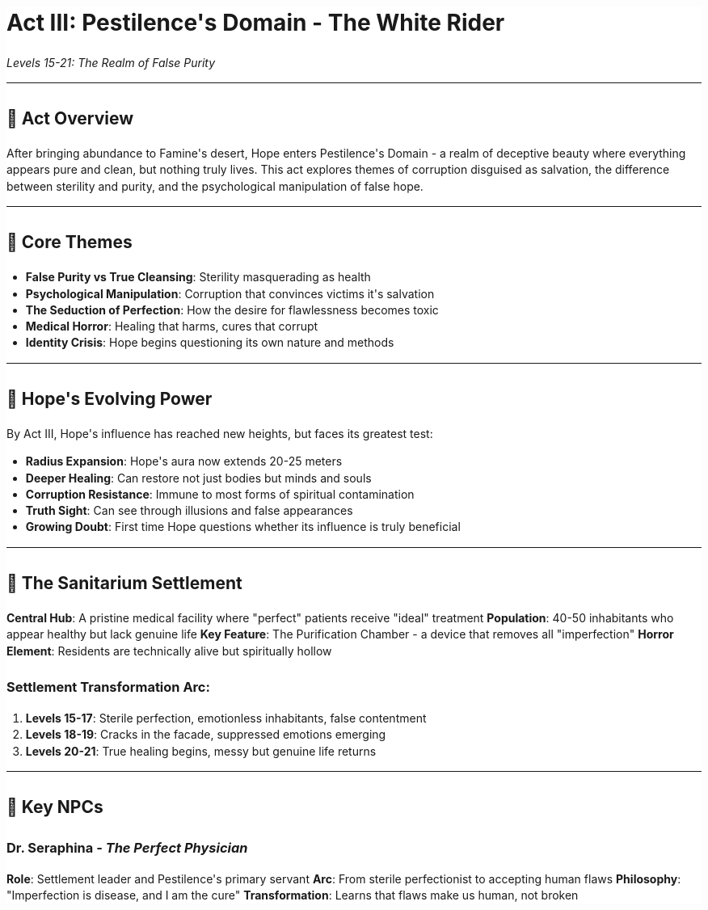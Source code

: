 # Act III: Pestilence's Domain - The White Rider
*Levels 15-21: The Realm of False Purity*

---

## **🦠 Act Overview**
After bringing abundance to Famine's desert, Hope enters Pestilence's Domain - a realm of deceptive beauty where everything appears pure and clean, but nothing truly lives. This act explores themes of corruption disguised as salvation, the difference between sterility and purity, and the psychological manipulation of false hope.

---

## **🎯 Core Themes**
- **False Purity vs True Cleansing**: Sterility masquerading as health
- **Psychological Manipulation**: Corruption that convinces victims it's salvation
- **The Seduction of Perfection**: How the desire for flawlessness becomes toxic
- **Medical Horror**: Healing that harms, cures that corrupt
- **Identity Crisis**: Hope begins questioning its own nature and methods

---

## **🌟 Hope's Evolving Power**
By Act III, Hope's influence has reached new heights, but faces its greatest test:
- **Radius Expansion**: Hope's aura now extends 20-25 meters
- **Deeper Healing**: Can restore not just bodies but minds and souls
- **Corruption Resistance**: Immune to most forms of spiritual contamination
- **Truth Sight**: Can see through illusions and false appearances
- **Growing Doubt**: First time Hope questions whether its influence is truly beneficial

---

## **🏥 The Sanitarium Settlement**
**Central Hub**: A pristine medical facility where "perfect" patients receive "ideal" treatment
**Population**: 40-50 inhabitants who appear healthy but lack genuine life
**Key Feature**: The Purification Chamber - a device that removes all "imperfection"
**Horror Element**: Residents are technically alive but spiritually hollow

### **Settlement Transformation Arc**:
1. **Levels 15-17**: Sterile perfection, emotionless inhabitants, false contentment
2. **Levels 18-19**: Cracks in the facade, suppressed emotions emerging
3. **Levels 20-21**: True healing begins, messy but genuine life returns

---

## **👥 Key NPCs**

### **Dr. Seraphina** - *The Perfect Physician*
**Role**: Settlement leader and Pestilence's primary servant
**Arc**: From sterile perfectionist to accepting human flaws
**Philosophy**: "Imperfection is disease, and I am the cure"
**Transformation**: Learns that flaws make us human, not broken
